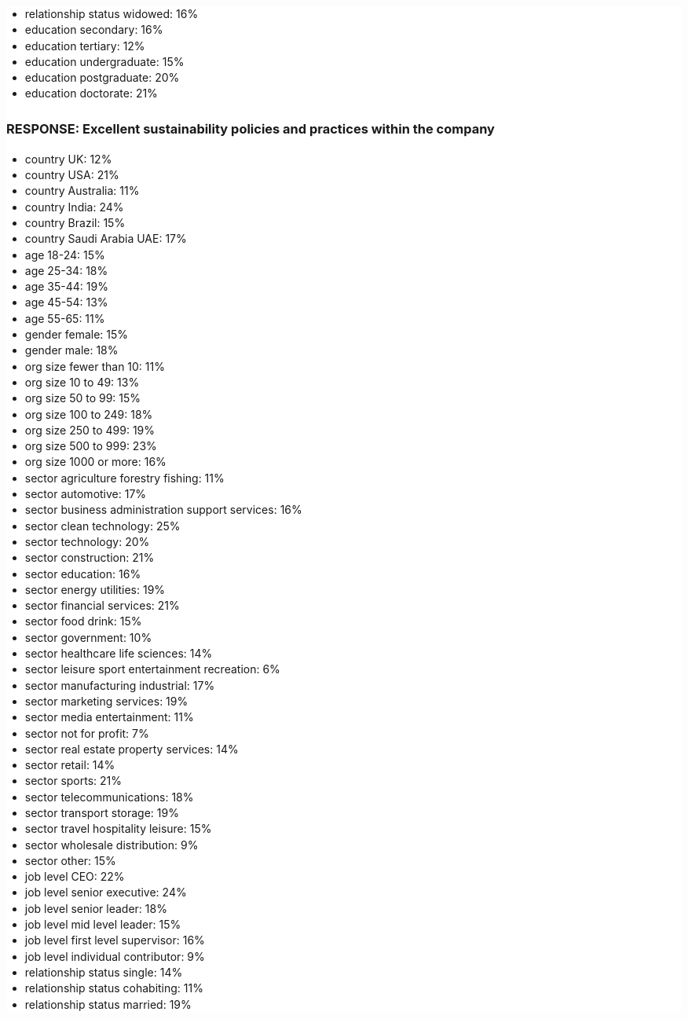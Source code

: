 - relationship status widowed: 16%
- education secondary: 16%
- education tertiary: 12%
- education undergraduate: 15%
- education postgraduate: 20%
- education doctorate: 21%

### RESPONSE: Excellent sustainability policies and practices within the company

- country UK: 12%
- country USA: 21%
- country Australia: 11%
- country India: 24%
- country Brazil: 15%
- country Saudi Arabia UAE: 17%
- age 18-24: 15%
- age 25-34: 18%
- age 35-44: 19%
- age 45-54: 13%
- age 55-65: 11%
- gender female: 15%
- gender male: 18%
- org size fewer than 10: 11%
- org size 10 to 49: 13%
- org size 50 to 99: 15%
- org size 100 to 249: 18%
- org size 250 to 499: 19%
- org size 500 to 999: 23%
- org size 1000 or more: 16%
- sector agriculture forestry fishing: 11%
- sector automotive: 17%
- sector business administration support services: 16%
- sector clean technology: 25%
- sector technology: 20%
- sector construction: 21%
- sector education: 16%
- sector energy utilities: 19%
- sector financial services: 21%
- sector food drink: 15%
- sector government: 10%
- sector healthcare life sciences: 14%
- sector leisure sport entertainment recreation: 6%
- sector manufacturing industrial: 17%
- sector marketing services: 19%
- sector media entertainment: 11%
- sector not for profit: 7%
- sector real estate property services: 14%
- sector retail: 14%
- sector sports: 21%
- sector telecommunications: 18%
- sector transport storage: 19%
- sector travel hospitality leisure: 15%
- sector wholesale distribution: 9%
- sector other: 15%
- job level CEO: 22%
- job level senior executive: 24%
- job level senior leader: 18%
- job level mid level leader: 15%
- job level first level supervisor: 16%
- job level individual contributor: 9%
- relationship status single: 14%
- relationship status cohabiting: 11%
- relationship status married: 19%